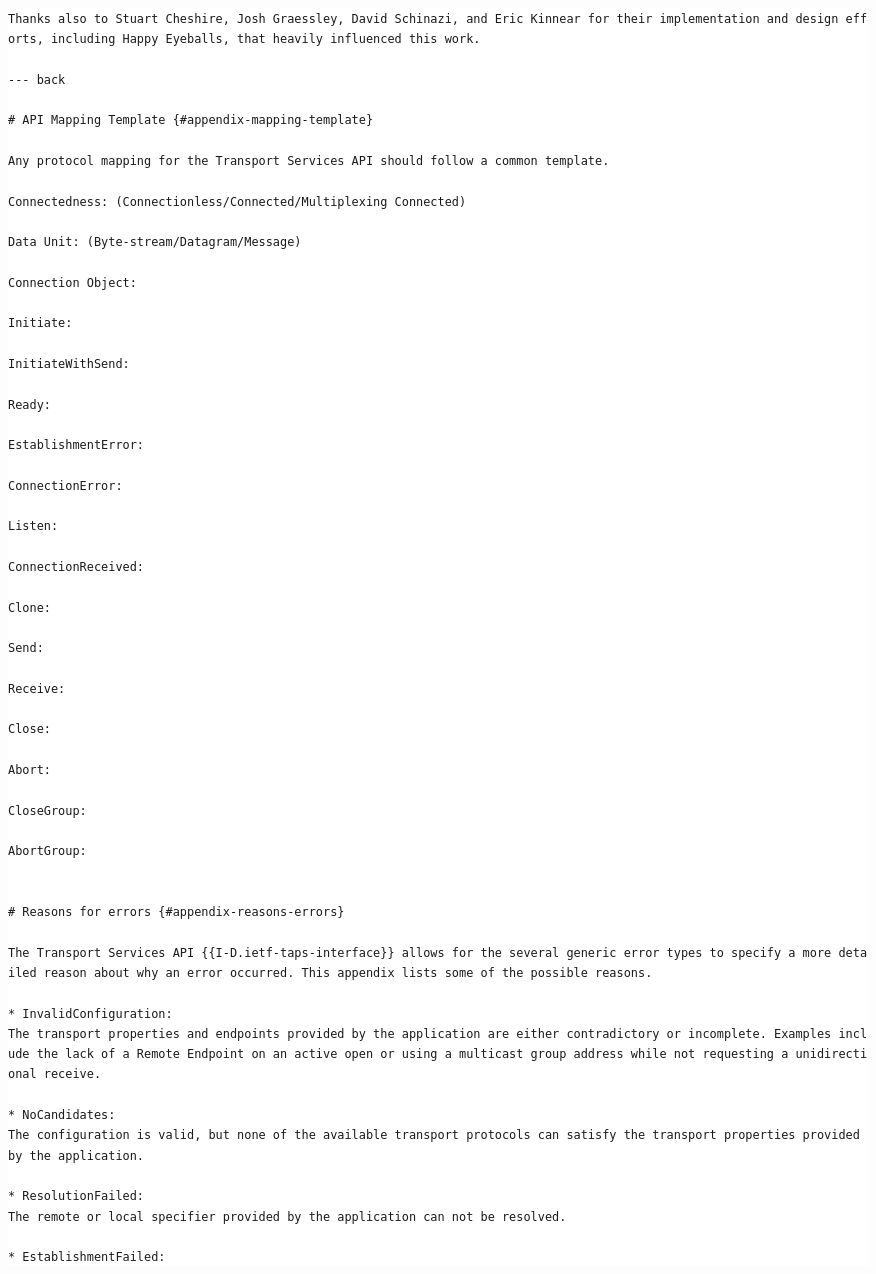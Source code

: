 ~~~~~~~~~~
Thanks also to Stuart Cheshire, Josh Graessley, David Schinazi, and Eric Kinnear for their implementation and design efforts, including Happy Eyeballs, that heavily influenced this work.

--- back

# API Mapping Template {#appendix-mapping-template}

Any protocol mapping for the Transport Services API should follow a common template.

Connectedness: (Connectionless/Connected/Multiplexing Connected)

Data Unit: (Byte-stream/Datagram/Message)

Connection Object:

Initiate:

InitiateWithSend:

Ready:

EstablishmentError:

ConnectionError:

Listen:

ConnectionReceived:

Clone:

Send:

Receive:

Close:

Abort:

CloseGroup:

AbortGroup:


# Reasons for errors {#appendix-reasons-errors}

The Transport Services API {{I-D.ietf-taps-interface}} allows for the several generic error types to specify a more detailed reason about why an error occurred. This appendix lists some of the possible reasons.

* InvalidConfiguration:
The transport properties and endpoints provided by the application are either contradictory or incomplete. Examples include the lack of a Remote Endpoint on an active open or using a multicast group address while not requesting a unidirectional receive.

* NoCandidates:
The configuration is valid, but none of the available transport protocols can satisfy the transport properties provided by the application.

* ResolutionFailed:
The remote or local specifier provided by the application can not be resolved.

* EstablishmentFailed:
~~~~~~~~~~